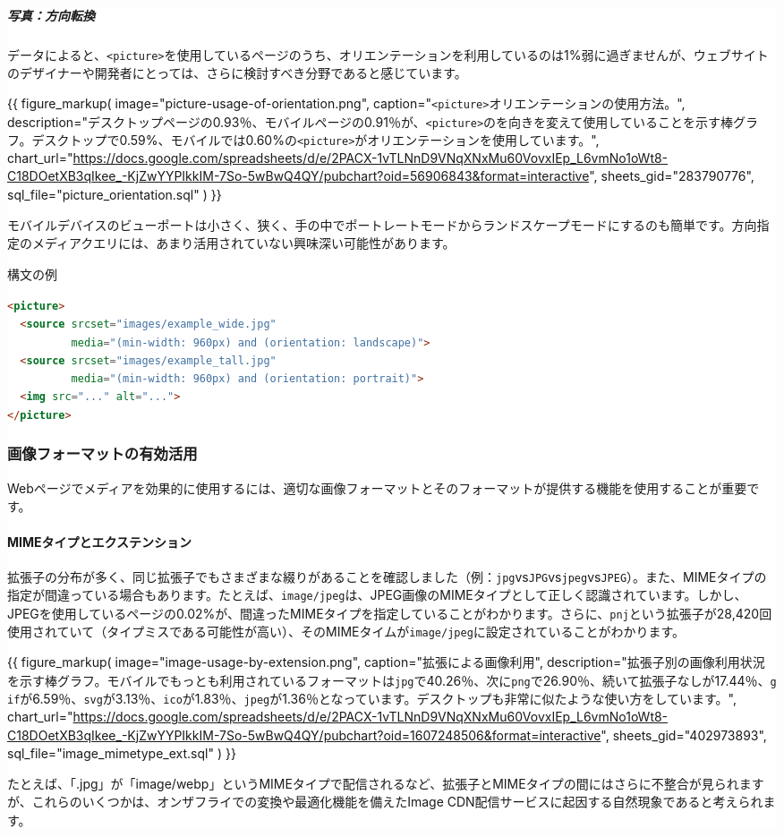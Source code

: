 ##### 写真：方向転換

データによると、`<picture>`を使用しているページのうち、オリエンテーションを利用しているのは1%弱に過ぎませんが、ウェブサイトのデザイナーや開発者にとっては、さらに検討すべき分野であると感じています。

{{ figure_markup(
  image="picture-usage-of-orientation.png",
  caption="`<picture>`オリエンテーションの使用方法。",
  description="デスクトップページの0.93％、モバイルページの0.91％が、`<picture>`のを向きを変えて使用していることを示す棒グラフ。デスクトップで0.59%、モバイルでは0.60%の`<picture>`がオリエンテーションを使用しています。",
  chart_url="https://docs.google.com/spreadsheets/d/e/2PACX-1vTLNnD9VNqXNxMu60VovxIEp_L6vmNo1oWt8-C18DOetXB3qIkee_-KjZwYYPIkkIM-7So-5wBwQ4QY/pubchart?oid=56906843&format=interactive",
  sheets_gid="283790776",
  sql_file="picture_orientation.sql"
  )
}}

モバイルデバイスのビューポートは小さく、狭く、手の中でポートレートモードからランドスケープモードにするのも簡単です。方向指定のメディアクエリには、あまり活用されていない興味深い可能性があります。

構文の例

```html
<picture>
  <source srcset="images/example_wide.jpg"
          media="(min-width: 960px) and (orientation: landscape)">
  <source srcset="images/example_tall.jpg"
          media="(min-width: 960px) and (orientation: portrait)">
  <img src="..." alt="...">
</picture>
```

### 画像フォーマットの有効活用

Webページでメディアを効果的に使用するには、適切な画像フォーマットとそのフォーマットが提供する機能を使用することが重要です。

#### MIMEタイプとエクステンション

拡張子の分布が多く、同じ拡張子でもさまざまな綴りがあることを確認しました（例：`jpg`vs`JPG`vs`jpeg`vs`JPEG`）。また、MIMEタイプの指定が間違っている場合もあります。たとえば、`image/jpeg`は、JPEG画像のMIMEタイプとして正しく認識されています。しかし、JPEGを使用しているページの0.02%が、間違ったMIMEタイプを指定していることがわかります。さらに、`pnj`という拡張子が28,420回使用されていて（タイプミスである可能性が高い）、そのMIMEタイムが`image/jpeg`に設定されていることがわかります。

{{ figure_markup(
  image="image-usage-by-extension.png",
  caption="拡張による画像利用",
  description="拡張子別の画像利用状況を示す棒グラフ。モバイルでもっとも利用されているフォーマットは`jpg`で40.26％、次に`png`で26.90％、続いて拡張子なしが17.44％、`gif`が6.59％、`svg`が3.13％、`ico`が1.83％、`jpeg`が1.36％となっています。デスクトップも非常に似たような使い方をしています。",
  chart_url="https://docs.google.com/spreadsheets/d/e/2PACX-1vTLNnD9VNqXNxMu60VovxIEp_L6vmNo1oWt8-C18DOetXB3qIkee_-KjZwYYPIkkIM-7So-5wBwQ4QY/pubchart?oid=1607248506&format=interactive",
  sheets_gid="402973893",
  sql_file="image_mimetype_ext.sql"
  )
}}

たとえば、「.jpg」が「image/webp」というMIMEタイプで配信されるなど、拡張子とMIMEタイプの間にはさらに不整合が見られますが、これらのいくつかは、オンザフライでの変換や最適化機能を備えたImage CDN配信サービスに起因する自然現象であると考えられます。
